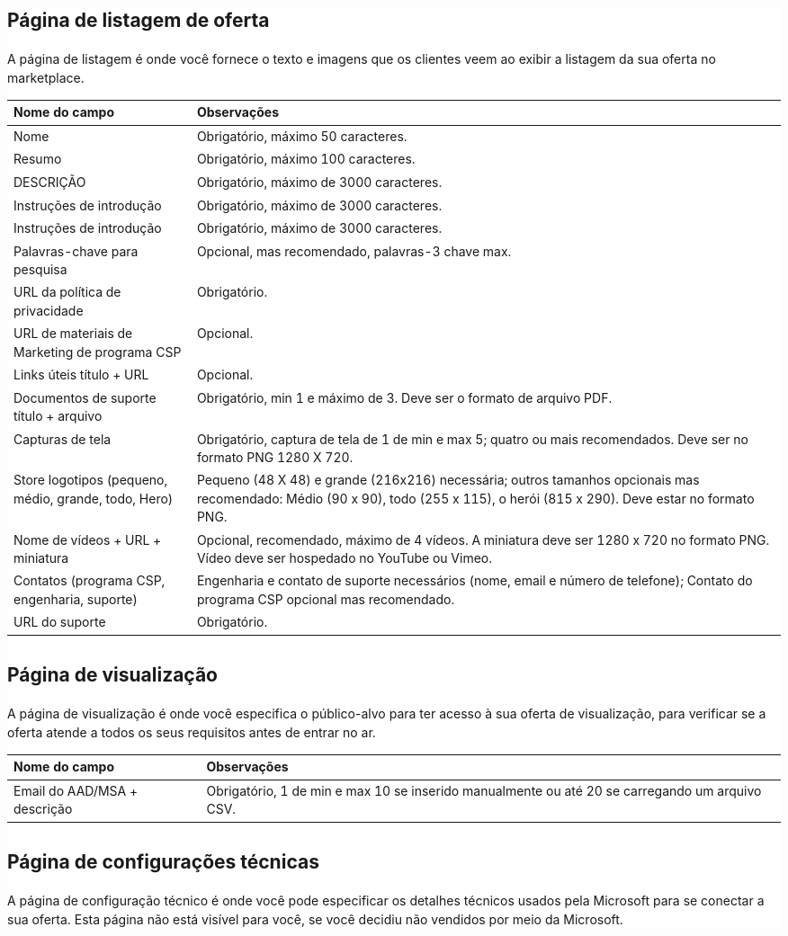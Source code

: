 ## <a name="offer-listing-page"></a>Página de listagem de oferta

A página de listagem é onde você fornece o texto e imagens que os clientes veem ao exibir a listagem da sua oferta no marketplace. 

| **Nome do campo**    | **Observações**   |
| :---------------- | :-----------| 
| Nome  | Obrigatório, máximo 50 caracteres. |
| Resumo  | Obrigatório, máximo 100 caracteres. | 
| DESCRIÇÃO  | Obrigatório, máximo de 3000 caracteres. |
| Instruções de introdução  | Obrigatório, máximo de 3000 caracteres. |
| Instruções de introdução  | Obrigatório, máximo de 3000 caracteres. |
| Palavras-chave para pesquisa  | Opcional, mas recomendado, palavras-3 chave max. |
| URL da política de privacidade  | Obrigatório. |
| URL de materiais de Marketing de programa CSP  | Opcional. |
| Links úteis título + URL  | Opcional. |
| Documentos de suporte título + arquivo  | Obrigatório, min 1 e máximo de 3. Deve ser o formato de arquivo PDF. |
| Capturas de tela  | Obrigatório, captura de tela de 1 de min e max 5; quatro ou mais recomendados. Deve ser no formato PNG 1280 X 720. |
| Store logotipos (pequeno, médio, grande, todo, Hero)  | Pequeno (48 X 48) e grande (216x216) necessária; outros tamanhos opcionais mas recomendado: Médio (90 x 90), todo (255 x 115), o herói (815 x 290). Deve estar no formato PNG. |
| Nome de vídeos + URL + miniatura  | Opcional, recomendado, máximo de 4 vídeos. A miniatura deve ser 1280 x 720 no formato PNG. Vídeo deve ser hospedado no YouTube ou Vimeo. |
| Contatos (programa CSP, engenharia, suporte)  | Engenharia e contato de suporte necessários (nome, email e número de telefone); Contato do programa CSP opcional mas recomendado. |
| URL do suporte  | Obrigatório. |

## <a name="preview-page"></a>Página de visualização

A página de visualização é onde você especifica o público-alvo para ter acesso à sua oferta de visualização, para verificar se a oferta atende a todos os seus requisitos antes de entrar no ar. 

| **Nome do campo**    | **Observações**   | 
| :---------------- | :-----------| 
| Email do AAD/MSA + descrição | Obrigatório, 1 de min e max 10 se inserido manualmente ou até 20 se carregando um arquivo CSV. |

## <a name="technical-configuration-page"></a>Página de configurações técnicas 

A página de configuração técnico é onde você pode especificar os detalhes técnicos usados pela Microsoft para se conectar a sua oferta. Esta página não está visível para você, se você decidiu não vendidos por meio da Microsoft.
